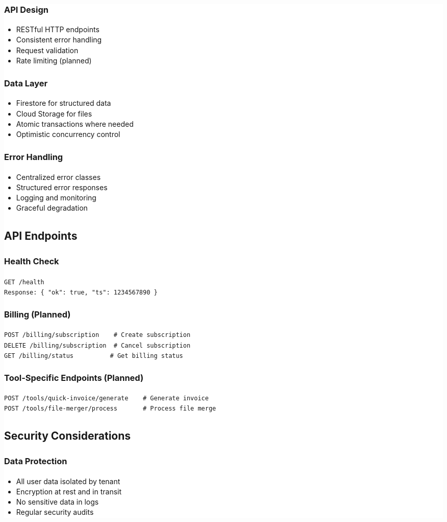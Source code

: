 ### API Design

- RESTful HTTP endpoints
- Consistent error handling
- Request validation
- Rate limiting (planned)

### Data Layer

- Firestore for structured data
- Cloud Storage for files
- Atomic transactions where needed
- Optimistic concurrency control

### Error Handling

- Centralized error classes
- Structured error responses
- Logging and monitoring
- Graceful degradation

## API Endpoints

### Health Check

```
GET /health
Response: { "ok": true, "ts": 1234567890 }
```

### Billing (Planned)

```
POST /billing/subscription    # Create subscription
DELETE /billing/subscription  # Cancel subscription
GET /billing/status          # Get billing status
```

### Tool-Specific Endpoints (Planned)

```
POST /tools/quick-invoice/generate    # Generate invoice
POST /tools/file-merger/process       # Process file merge
```

## Security Considerations

### Data Protection

- All user data isolated by tenant
- Encryption at rest and in transit
- No sensitive data in logs
- Regular security audits
